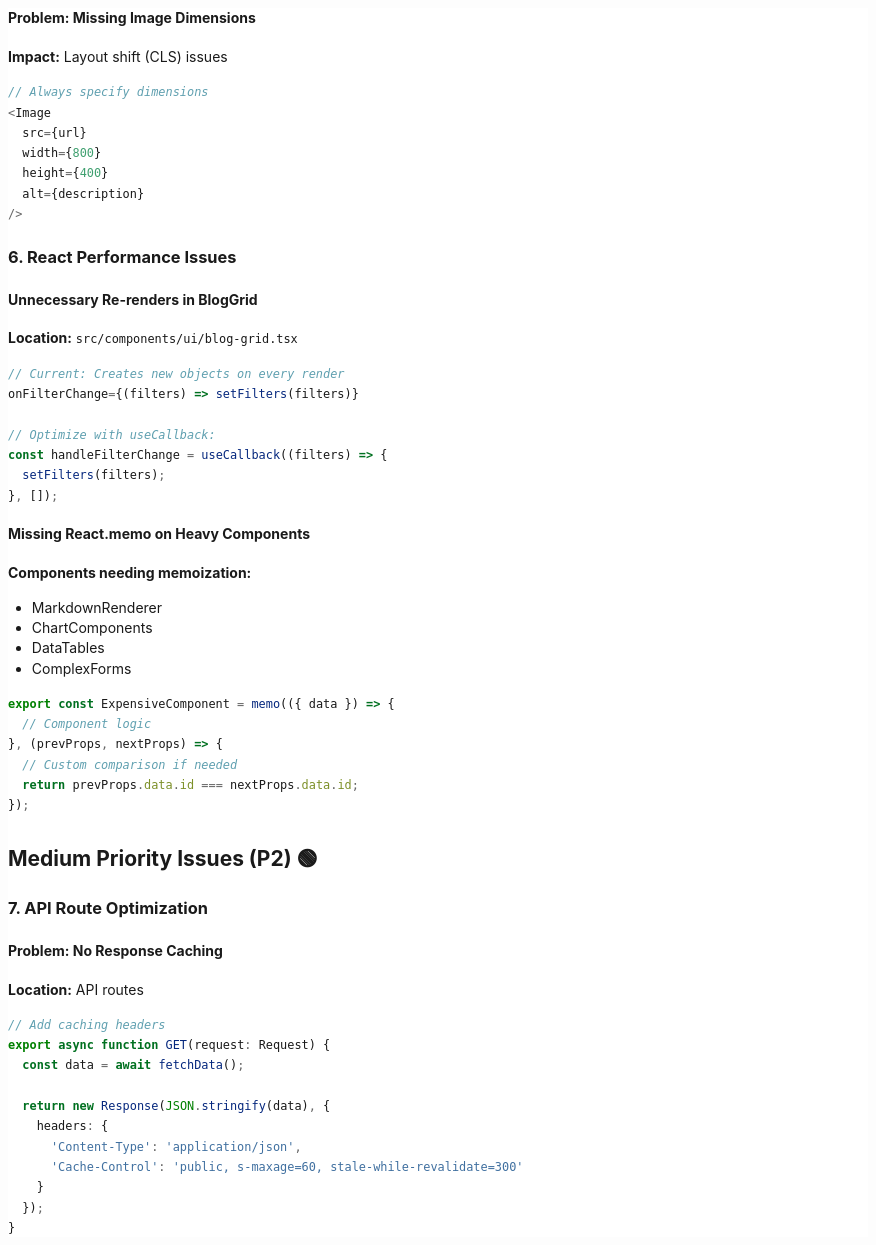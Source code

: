 #### Problem: Missing Image Dimensions
**Impact:** Layout shift (CLS) issues
```typescript
// Always specify dimensions
<Image 
  src={url}
  width={800}
  height={400}
  alt={description}
/>
```

### 6. React Performance Issues

#### Unnecessary Re-renders in BlogGrid
**Location:** `src/components/ui/blog-grid.tsx`
```typescript
// Current: Creates new objects on every render
onFilterChange={(filters) => setFilters(filters)}

// Optimize with useCallback:
const handleFilterChange = useCallback((filters) => {
  setFilters(filters);
}, []);
```

#### Missing React.memo on Heavy Components
**Components needing memoization:**
- MarkdownRenderer
- ChartComponents
- DataTables
- ComplexForms

```typescript
export const ExpensiveComponent = memo(({ data }) => {
  // Component logic
}, (prevProps, nextProps) => {
  // Custom comparison if needed
  return prevProps.data.id === nextProps.data.id;
});
```

## Medium Priority Issues (P2) 🟢

### 7. API Route Optimization

#### Problem: No Response Caching
**Location:** API routes
```typescript
// Add caching headers
export async function GET(request: Request) {
  const data = await fetchData();
  
  return new Response(JSON.stringify(data), {
    headers: {
      'Content-Type': 'application/json',
      'Cache-Control': 'public, s-maxage=60, stale-while-revalidate=300'
    }
  });
}
```
